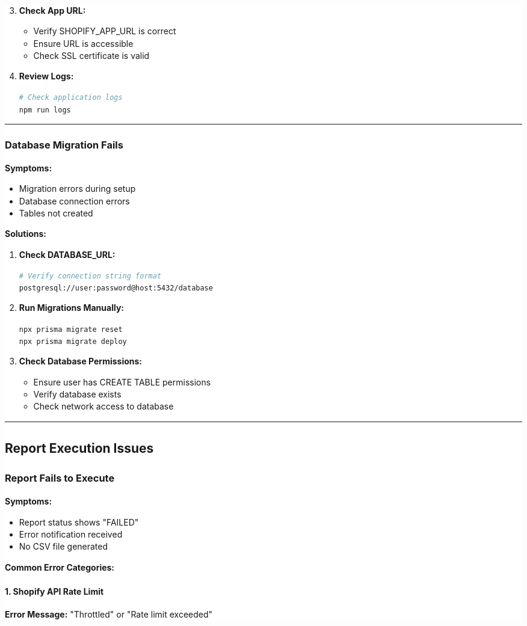 3. **Check App URL:**
   - Verify SHOPIFY_APP_URL is correct
   - Ensure URL is accessible
   - Check SSL certificate is valid

4. **Review Logs:**
   ```bash
   # Check application logs
   npm run logs
   ```

---

### Database Migration Fails

**Symptoms:**
- Migration errors during setup
- Database connection errors
- Tables not created

**Solutions:**

1. **Check DATABASE_URL:**
   ```bash
   # Verify connection string format
   postgresql://user:password@host:5432/database
   ```

2. **Run Migrations Manually:**
   ```bash
   npx prisma migrate reset
   npx prisma migrate deploy
   ```

3. **Check Database Permissions:**
   - Ensure user has CREATE TABLE permissions
   - Verify database exists
   - Check network access to database

---

## Report Execution Issues

### Report Fails to Execute

**Symptoms:**
- Report status shows "FAILED"
- Error notification received
- No CSV file generated

**Common Error Categories:**

#### 1. Shopify API Rate Limit

**Error Message:** "Throttled" or "Rate limit exceeded"
